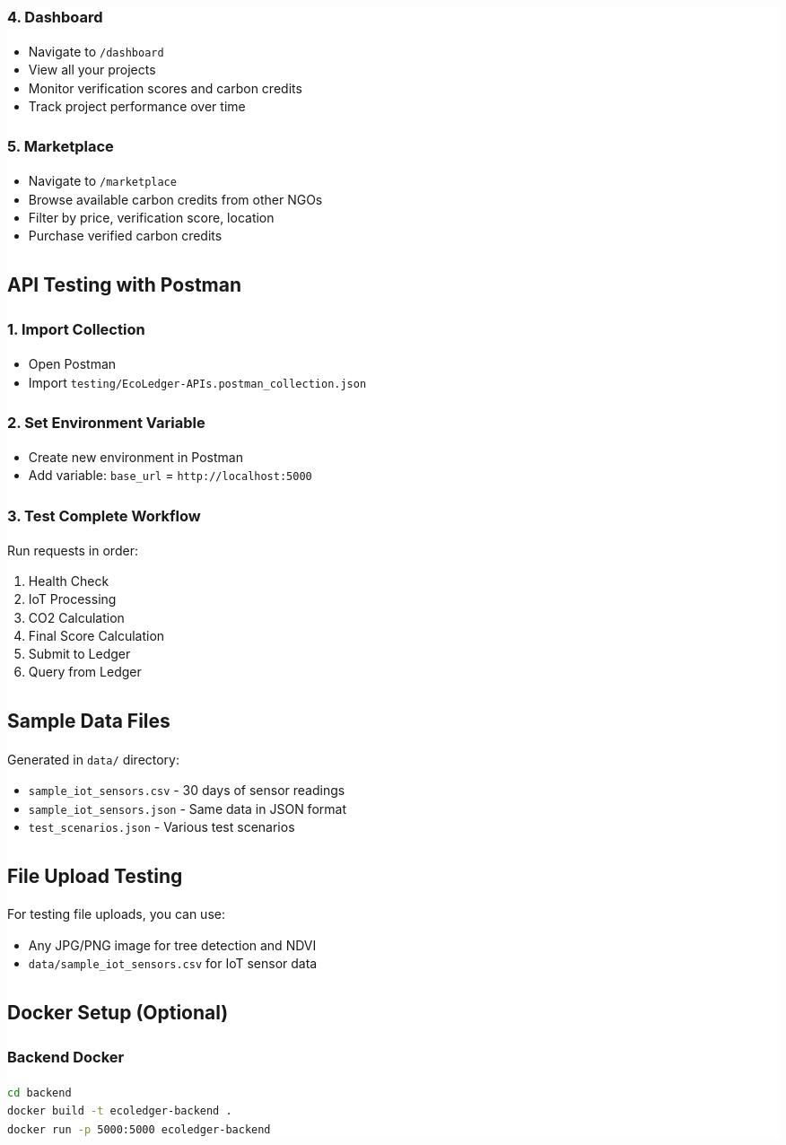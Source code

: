 ### 4. Dashboard
- Navigate to `/dashboard`
- View all your projects
- Monitor verification scores and carbon credits
- Track project performance over time

### 5. Marketplace
- Navigate to `/marketplace`
- Browse available carbon credits from other NGOs
- Filter by price, verification score, location
- Purchase verified carbon credits

## API Testing with Postman

### 1. Import Collection
- Open Postman
- Import `testing/EcoLedger-APIs.postman_collection.json`

### 2. Set Environment Variable
- Create new environment in Postman
- Add variable: `base_url` = `http://localhost:5000`

### 3. Test Complete Workflow
Run requests in order:
1. Health Check
2. IoT Processing
3. CO2 Calculation  
4. Final Score Calculation
5. Submit to Ledger
6. Query from Ledger

## Sample Data Files

Generated in `data/` directory:
- `sample_iot_sensors.csv` - 30 days of sensor readings
- `sample_iot_sensors.json` - Same data in JSON format
- `test_scenarios.json` - Various test scenarios

## File Upload Testing

For testing file uploads, you can use:
- Any JPG/PNG image for tree detection and NDVI
- `data/sample_iot_sensors.csv` for IoT sensor data

## Docker Setup (Optional)

### Backend Docker
```bash
cd backend
docker build -t ecoledger-backend .
docker run -p 5000:5000 ecoledger-backend
```
